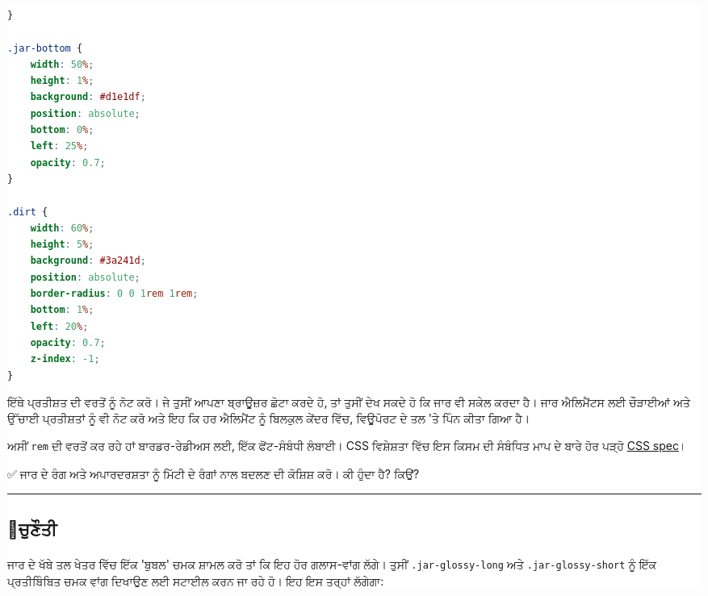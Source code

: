 ```CSS
}

.jar-bottom {
	width: 50%;
	height: 1%;
	background: #d1e1df;
	position: absolute;
	bottom: 0%;
	left: 25%;
	opacity: 0.7;
}

.dirt {
	width: 60%;
	height: 5%;
	background: #3a241d;
	position: absolute;
	border-radius: 0 0 1rem 1rem;
	bottom: 1%;
	left: 20%;
	opacity: 0.7;
	z-index: -1;
}
```

ਇੱਥੇ ਪ੍ਰਤੀਸ਼ਤ ਦੀ ਵਰਤੋਂ ਨੂੰ ਨੋਟ ਕਰੋ। ਜੇ ਤੁਸੀਂ ਆਪਣਾ ਬ੍ਰਾਊਜ਼ਰ ਛੋਟਾ ਕਰਦੇ ਹੋ, ਤਾਂ ਤੁਸੀਂ ਦੇਖ ਸਕਦੇ ਹੋ ਕਿ ਜਾਰ ਵੀ ਸਕੇਲ ਕਰਦਾ ਹੈ। ਜਾਰ ਐਲਿਮੈਂਟਸ ਲਈ ਚੌੜਾਈਆਂ ਅਤੇ ਉੱਚਾਈ ਪ੍ਰਤੀਸ਼ਤਾਂ ਨੂੰ ਵੀ ਨੋਟ ਕਰੋ ਅਤੇ ਇਹ ਕਿ ਹਰ ਐਲਿਮੈਂਟ ਨੂੰ ਬਿਲਕੁਲ ਕੇਂਦਰ ਵਿੱਚ, ਵਿਊਪੋਰਟ ਦੇ ਤਲ 'ਤੇ ਪਿੰਨ ਕੀਤਾ ਗਿਆ ਹੈ।

ਅਸੀਂ `rem` ਦੀ ਵਰਤੋਂ ਕਰ ਰਹੇ ਹਾਂ ਬਾਰਡਰ-ਰੇਡੀਅਸ ਲਈ, ਇੱਕ ਫੋਂਟ-ਸੰਬੰਧੀ ਲੰਬਾਈ। CSS ਵਿਸ਼ੇਸ਼ਤਾ ਵਿੱਚ ਇਸ ਕਿਸਮ ਦੀ ਸੰਬੰਧਿਤ ਮਾਪ ਦੇ ਬਾਰੇ ਹੋਰ ਪੜ੍ਹੋ [CSS spec](https://www.w3.org/TR/css-values-3/#font-relative-lengths)।

✅ ਜਾਰ ਦੇ ਰੰਗ ਅਤੇ ਅਪਾਰਦਰਸ਼ਤਾ ਨੂੰ ਮਿੱਟੀ ਦੇ ਰੰਗਾਂ ਨਾਲ ਬਦਲਣ ਦੀ ਕੋਸ਼ਿਸ਼ ਕਰੋ। ਕੀ ਹੁੰਦਾ ਹੈ? ਕਿਉਂ?

---

## 🚀ਚੁਣੌਤੀ

ਜਾਰ ਦੇ ਖੱਬੇ ਤਲ ਖੇਤਰ ਵਿੱਚ ਇੱਕ 'ਬੁਬਲ' ਚਮਕ ਸ਼ਾਮਲ ਕਰੋ ਤਾਂ ਕਿ ਇਹ ਹੋਰ ਗਲਾਸ-ਵਾਂਗ ਲੱਗੇ। ਤੁਸੀਂ `.jar-glossy-long` ਅਤੇ `.jar-glossy-short` ਨੂੰ ਇੱਕ ਪ੍ਰਤੀਬਿੰਬਿਤ ਚਮਕ ਵਾਂਗ ਦਿਖਾਉਣ ਲਈ ਸਟਾਈਲ ਕਰਨ ਜਾ ਰਹੇ ਹੋ। ਇਹ ਇਸ ਤਰ੍ਹਾਂ ਲੱਗੇਗਾ:
